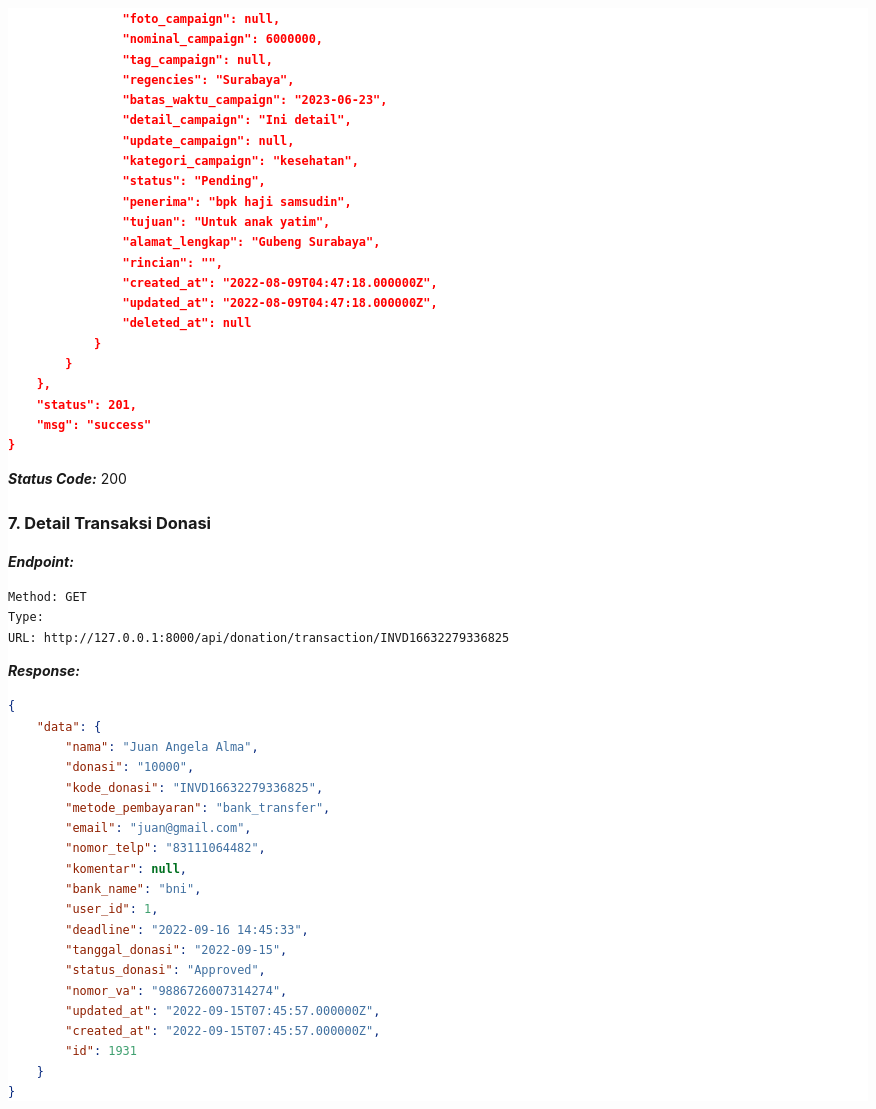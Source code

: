 ```json
                "foto_campaign": null,
                "nominal_campaign": 6000000,
                "tag_campaign": null,
                "regencies": "Surabaya",
                "batas_waktu_campaign": "2023-06-23",
                "detail_campaign": "Ini detail",
                "update_campaign": null,
                "kategori_campaign": "kesehatan",
                "status": "Pending",
                "penerima": "bpk haji samsudin",
                "tujuan": "Untuk anak yatim",
                "alamat_lengkap": "Gubeng Surabaya",
                "rincian": "",
                "created_at": "2022-08-09T04:47:18.000000Z",
                "updated_at": "2022-08-09T04:47:18.000000Z",
                "deleted_at": null
            }
        }
    },
    "status": 201,
    "msg": "success"
}
```

**_Status Code:_** 200

### 7. Detail Transaksi Donasi

**_Endpoint:_**

```bash
Method: GET
Type:
URL: http://127.0.0.1:8000/api/donation/transaction/INVD16632279336825
```

**_Response:_**

```json
{
    "data": {
        "nama": "Juan Angela Alma",
        "donasi": "10000",
        "kode_donasi": "INVD16632279336825",
        "metode_pembayaran": "bank_transfer",
        "email": "juan@gmail.com",
        "nomor_telp": "83111064482",
        "komentar": null,
        "bank_name": "bni",
        "user_id": 1,
        "deadline": "2022-09-16 14:45:33",
        "tanggal_donasi": "2022-09-15",
        "status_donasi": "Approved",
        "nomor_va": "9886726007314274",
        "updated_at": "2022-09-15T07:45:57.000000Z",
        "created_at": "2022-09-15T07:45:57.000000Z",
        "id": 1931
    }
}
```

